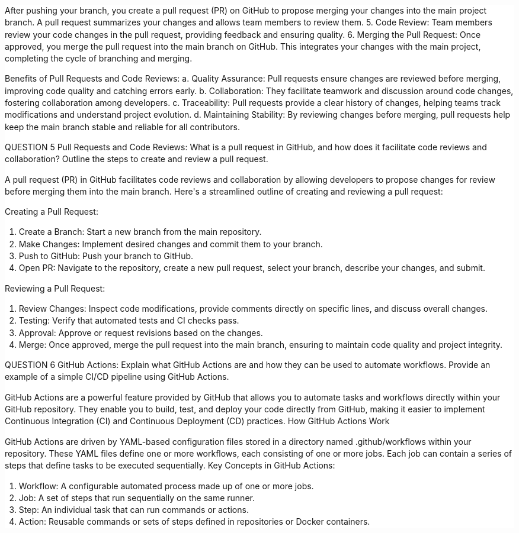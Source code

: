 After pushing your branch, you create a pull request (PR) on GitHub to propose merging your changes into the main project branch.
A pull request summarizes your changes and allows team members to review them.
5. Code Review:
Team members review your code changes in the pull request, providing feedback and ensuring quality.
6.	Merging the Pull Request:
Once approved, you merge the pull request into the main branch on GitHub.
This integrates your changes with the main project, completing the cycle of branching and merging.

Benefits of Pull Requests and Code Reviews:
a.	Quality Assurance: Pull requests ensure changes are reviewed before merging, improving code quality and catching errors early.
b.	Collaboration: They facilitate teamwork and discussion around code changes, fostering collaboration among developers.
c.	Traceability: Pull requests provide a clear history of changes, helping teams track modifications and understand project evolution.
d.	Maintaining Stability: By reviewing changes before merging, pull requests help keep the main branch stable and reliable for all contributors.

QUESTION 5
Pull Requests and Code Reviews:
What is a pull request in GitHub, and how does it facilitate code reviews and collaboration? Outline the steps to create and review a pull request.

A pull request (PR) in GitHub facilitates code reviews and collaboration by allowing developers to propose changes for review before merging them into the main branch. Here's a streamlined outline of creating and reviewing a pull request:

Creating a Pull Request:
1. Create a Branch: Start a new branch from the main repository.
2. Make Changes: Implement desired changes and commit them to your branch.
3. Push to GitHub: Push your branch to GitHub.
4. Open PR: Navigate to the repository, create a new pull request, select your branch, describe your changes, and submit.

Reviewing a Pull Request:
1. Review Changes: Inspect code modifications, provide comments directly on specific lines, and discuss overall changes.
2. Testing: Verify that automated tests and CI checks pass.
3. Approval: Approve or request revisions based on the changes.
4. Merge: Once approved, merge the pull request into the main branch, ensuring to maintain code quality and project integrity.

QUESTION 6
GitHub Actions:
Explain what GitHub Actions are and how they can be used to automate workflows. Provide an example of a simple CI/CD pipeline using GitHub Actions.

GitHub Actions are a powerful feature provided by GitHub that allows you to automate tasks and workflows directly within your GitHub repository. They enable you to build, test, and deploy your code directly from GitHub, making it easier to implement Continuous Integration (CI) and Continuous Deployment (CD) practices.
How GitHub Actions Work

GitHub Actions are driven by YAML-based configuration files stored in a directory named .github/workflows within your repository. These YAML files define one or more workflows, each consisting of one or more jobs. Each job can contain a series of steps that define tasks to be executed sequentially.
Key Concepts in GitHub Actions:
1.	Workflow: A configurable automated process made up of one or more jobs.
2.	Job: A set of steps that run sequentially on the same runner.
3.	Step: An individual task that can run commands or actions.
4.	Action: Reusable commands or sets of steps defined in repositories or  Docker containers.
